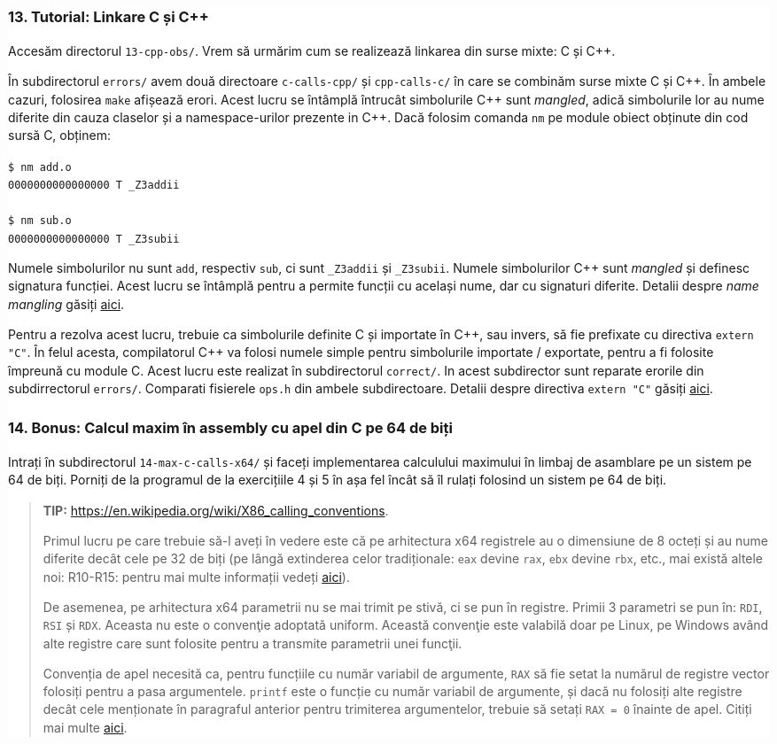 ### 13. Tutorial: Linkare C și C++

Accesăm directorul `13-cpp-obs/`.
Vrem să urmărim cum se realizează linkarea din surse mixte: C și C++.

În subdirectorul `errors/` avem două directoare `c-calls-cpp/` și `cpp-calls-c/` în care se combinăm surse mixte C și C++.
În ambele cazuri, folosirea `make` afișează erori.
Acest lucru se întâmplă întrucât simbolurile C++ sunt *mangled*, adică simbolurile lor au nume diferite din cauza claselor și a namespace-urilor prezente in C++.
Dacă folosim comanda `nm` pe module obiect obținute din cod sursă C, obținem:
```
$ nm add.o
0000000000000000 T _Z3addii

$ nm sub.o
0000000000000000 T _Z3subii
```
Numele simbolurilor nu sunt `add`, respectiv `sub`, ci sunt `_Z3addii` și `_Z3subii`.
Numele simbolurilor C++ sunt *mangled* și definesc signatura funcției.
Acest lucru se întâmplă pentru a permite funcții cu același nume, dar cu signaturi diferite.
Detalii despre *name mangling* găsiți [aici](https://en.wikipedia.org/wiki/Name_mangling).

Pentru a rezolva acest lucru, trebuie ca simbolurile definite C și importate în C++, sau invers, să fie prefixate cu directiva `extern "C"`.
În felul acesta, compilatorul C++ va folosi numele simple pentru simbolurile importate / exportate, pentru a fi folosite împreună cu module C.
Acest lucru este realizat în subdirectorul `correct/`. In acest subdirector sunt reparate erorile din subdirrectorul `errors/`. Comparati fisierele `ops.h` din ambele subdirectoare.
Detalii despre directiva `extern "C"` găsiți [aici](https://stackoverflow.com/a/1041880/4804196).

### 14. Bonus: Calcul maxim în assembly cu apel din C pe 64 de biți
Intrați în subdirectorul `14-max-c-calls-x64/` și faceți implementarea calculului maximului în limbaj de asamblare pe un sistem pe 64 de biți. Porniți de la programul de la exercițiile 4 și 5 în așa fel încât să îl rulați folosind un sistem pe 64 de biți.

> **TIP:**
> https://en.wikipedia.org/wiki/X86_calling_conventions.
>
> Primul lucru pe care trebuie să-l aveți în vedere este că pe arhitectura x64 registrele au o dimensiune de 8 octeți și au nume diferite decât cele pe 32 de biți (pe lângă extinderea celor tradiționale: `eax` devine `rax`, `ebx` devine `rbx`, etc., mai există altele noi: R10-R15: pentru mai multe informații vedeți [aici](https://stackoverflow.com/questions/20637569/assembly-registers-in-64-bit-architecture)).
>
>  De asemenea, pe arhitectura x64 parametrii nu se mai trimit pe stivă, ci se pun în registre. Primii 3 parametri se pun în: `RDI`, `RSI` și `RDX`. Aceasta nu este o convenţie adoptată uniform. Această convenţie este valabilă doar pe Linux, pe Windows având alte registre care sunt folosite pentru a transmite parametrii unei funcţii.
>
>  Convenția de apel necesită ca, pentru funcțiile cu număr variabil de argumente, `RAX` să fie setat la numărul de registre vector folosiți pentru a pasa argumentele. `printf` este o funcție cu număr variabil de argumente, și dacă nu folosiți alte registre decât cele menționate în paragraful anterior pentru trimiterea argumentelor, trebuie să setați `RAX = 0` înainte de apel. Citiți mai multe [aici](https://stackoverflow.com/questions/38335212/calling-printf-in-x86-64-using-gnu-assembler).
